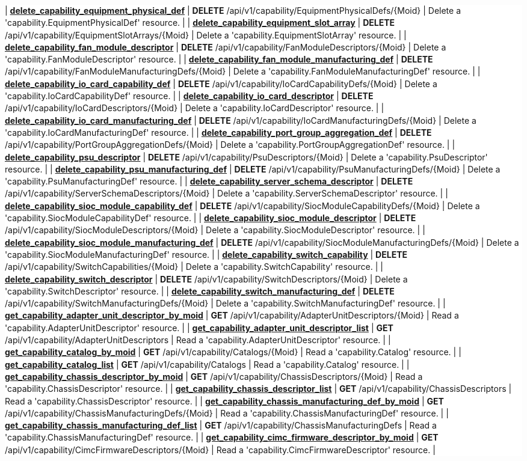 | [**delete_capability_equipment_physical_def**](CapabilityApi.md#delete_capability_equipment_physical_def) | **DELETE** /api/v1/capability/EquipmentPhysicalDefs/{Moid} | Delete a &#39;capability.EquipmentPhysicalDef&#39; resource. |
| [**delete_capability_equipment_slot_array**](CapabilityApi.md#delete_capability_equipment_slot_array) | **DELETE** /api/v1/capability/EquipmentSlotArrays/{Moid} | Delete a &#39;capability.EquipmentSlotArray&#39; resource. |
| [**delete_capability_fan_module_descriptor**](CapabilityApi.md#delete_capability_fan_module_descriptor) | **DELETE** /api/v1/capability/FanModuleDescriptors/{Moid} | Delete a &#39;capability.FanModuleDescriptor&#39; resource. |
| [**delete_capability_fan_module_manufacturing_def**](CapabilityApi.md#delete_capability_fan_module_manufacturing_def) | **DELETE** /api/v1/capability/FanModuleManufacturingDefs/{Moid} | Delete a &#39;capability.FanModuleManufacturingDef&#39; resource. |
| [**delete_capability_io_card_capability_def**](CapabilityApi.md#delete_capability_io_card_capability_def) | **DELETE** /api/v1/capability/IoCardCapabilityDefs/{Moid} | Delete a &#39;capability.IoCardCapabilityDef&#39; resource. |
| [**delete_capability_io_card_descriptor**](CapabilityApi.md#delete_capability_io_card_descriptor) | **DELETE** /api/v1/capability/IoCardDescriptors/{Moid} | Delete a &#39;capability.IoCardDescriptor&#39; resource. |
| [**delete_capability_io_card_manufacturing_def**](CapabilityApi.md#delete_capability_io_card_manufacturing_def) | **DELETE** /api/v1/capability/IoCardManufacturingDefs/{Moid} | Delete a &#39;capability.IoCardManufacturingDef&#39; resource. |
| [**delete_capability_port_group_aggregation_def**](CapabilityApi.md#delete_capability_port_group_aggregation_def) | **DELETE** /api/v1/capability/PortGroupAggregationDefs/{Moid} | Delete a &#39;capability.PortGroupAggregationDef&#39; resource. |
| [**delete_capability_psu_descriptor**](CapabilityApi.md#delete_capability_psu_descriptor) | **DELETE** /api/v1/capability/PsuDescriptors/{Moid} | Delete a &#39;capability.PsuDescriptor&#39; resource. |
| [**delete_capability_psu_manufacturing_def**](CapabilityApi.md#delete_capability_psu_manufacturing_def) | **DELETE** /api/v1/capability/PsuManufacturingDefs/{Moid} | Delete a &#39;capability.PsuManufacturingDef&#39; resource. |
| [**delete_capability_server_schema_descriptor**](CapabilityApi.md#delete_capability_server_schema_descriptor) | **DELETE** /api/v1/capability/ServerSchemaDescriptors/{Moid} | Delete a &#39;capability.ServerSchemaDescriptor&#39; resource. |
| [**delete_capability_sioc_module_capability_def**](CapabilityApi.md#delete_capability_sioc_module_capability_def) | **DELETE** /api/v1/capability/SiocModuleCapabilityDefs/{Moid} | Delete a &#39;capability.SiocModuleCapabilityDef&#39; resource. |
| [**delete_capability_sioc_module_descriptor**](CapabilityApi.md#delete_capability_sioc_module_descriptor) | **DELETE** /api/v1/capability/SiocModuleDescriptors/{Moid} | Delete a &#39;capability.SiocModuleDescriptor&#39; resource. |
| [**delete_capability_sioc_module_manufacturing_def**](CapabilityApi.md#delete_capability_sioc_module_manufacturing_def) | **DELETE** /api/v1/capability/SiocModuleManufacturingDefs/{Moid} | Delete a &#39;capability.SiocModuleManufacturingDef&#39; resource. |
| [**delete_capability_switch_capability**](CapabilityApi.md#delete_capability_switch_capability) | **DELETE** /api/v1/capability/SwitchCapabilities/{Moid} | Delete a &#39;capability.SwitchCapability&#39; resource. |
| [**delete_capability_switch_descriptor**](CapabilityApi.md#delete_capability_switch_descriptor) | **DELETE** /api/v1/capability/SwitchDescriptors/{Moid} | Delete a &#39;capability.SwitchDescriptor&#39; resource. |
| [**delete_capability_switch_manufacturing_def**](CapabilityApi.md#delete_capability_switch_manufacturing_def) | **DELETE** /api/v1/capability/SwitchManufacturingDefs/{Moid} | Delete a &#39;capability.SwitchManufacturingDef&#39; resource. |
| [**get_capability_adapter_unit_descriptor_by_moid**](CapabilityApi.md#get_capability_adapter_unit_descriptor_by_moid) | **GET** /api/v1/capability/AdapterUnitDescriptors/{Moid} | Read a &#39;capability.AdapterUnitDescriptor&#39; resource. |
| [**get_capability_adapter_unit_descriptor_list**](CapabilityApi.md#get_capability_adapter_unit_descriptor_list) | **GET** /api/v1/capability/AdapterUnitDescriptors | Read a &#39;capability.AdapterUnitDescriptor&#39; resource. |
| [**get_capability_catalog_by_moid**](CapabilityApi.md#get_capability_catalog_by_moid) | **GET** /api/v1/capability/Catalogs/{Moid} | Read a &#39;capability.Catalog&#39; resource. |
| [**get_capability_catalog_list**](CapabilityApi.md#get_capability_catalog_list) | **GET** /api/v1/capability/Catalogs | Read a &#39;capability.Catalog&#39; resource. |
| [**get_capability_chassis_descriptor_by_moid**](CapabilityApi.md#get_capability_chassis_descriptor_by_moid) | **GET** /api/v1/capability/ChassisDescriptors/{Moid} | Read a &#39;capability.ChassisDescriptor&#39; resource. |
| [**get_capability_chassis_descriptor_list**](CapabilityApi.md#get_capability_chassis_descriptor_list) | **GET** /api/v1/capability/ChassisDescriptors | Read a &#39;capability.ChassisDescriptor&#39; resource. |
| [**get_capability_chassis_manufacturing_def_by_moid**](CapabilityApi.md#get_capability_chassis_manufacturing_def_by_moid) | **GET** /api/v1/capability/ChassisManufacturingDefs/{Moid} | Read a &#39;capability.ChassisManufacturingDef&#39; resource. |
| [**get_capability_chassis_manufacturing_def_list**](CapabilityApi.md#get_capability_chassis_manufacturing_def_list) | **GET** /api/v1/capability/ChassisManufacturingDefs | Read a &#39;capability.ChassisManufacturingDef&#39; resource. |
| [**get_capability_cimc_firmware_descriptor_by_moid**](CapabilityApi.md#get_capability_cimc_firmware_descriptor_by_moid) | **GET** /api/v1/capability/CimcFirmwareDescriptors/{Moid} | Read a &#39;capability.CimcFirmwareDescriptor&#39; resource. |